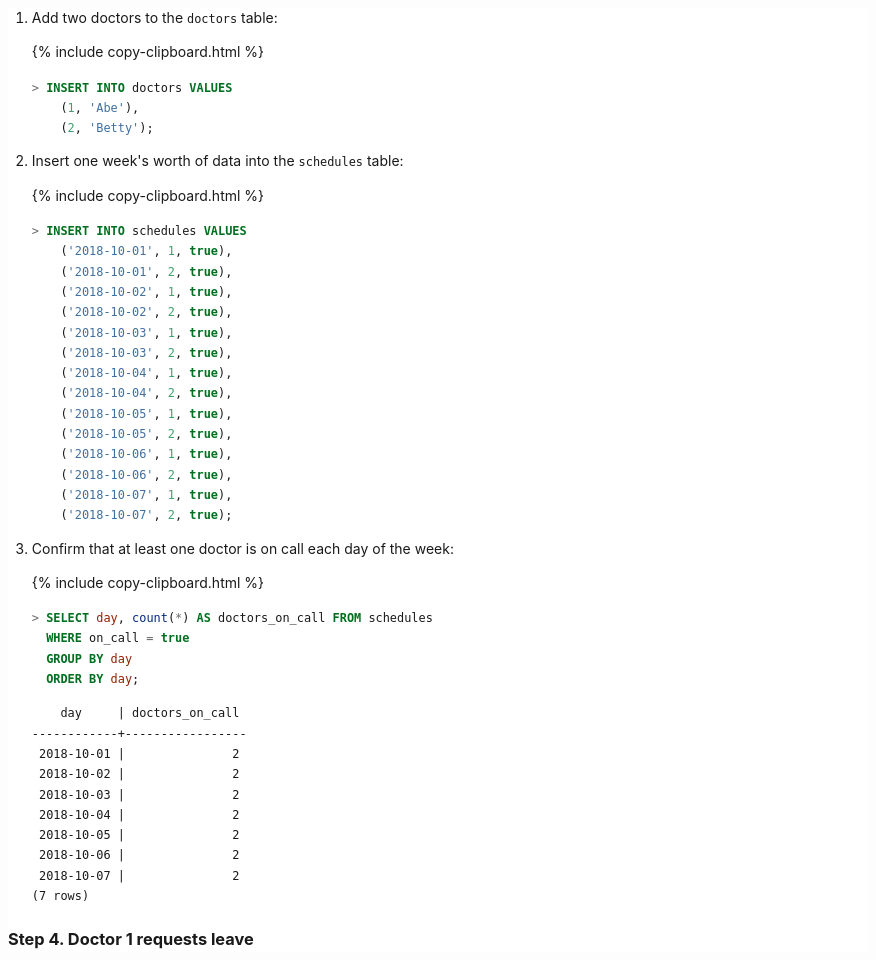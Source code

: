 1. Add two doctors to the `doctors` table:

    {% include copy-clipboard.html %}
    ~~~ sql
    > INSERT INTO doctors VALUES
        (1, 'Abe'),
        (2, 'Betty');
    ~~~

2. Insert one week's worth of data into the `schedules` table:

    {% include copy-clipboard.html %}
    ~~~ sql
    > INSERT INTO schedules VALUES
        ('2018-10-01', 1, true),
        ('2018-10-01', 2, true),
        ('2018-10-02', 1, true),
        ('2018-10-02', 2, true),
        ('2018-10-03', 1, true),
        ('2018-10-03', 2, true),
        ('2018-10-04', 1, true),
        ('2018-10-04', 2, true),
        ('2018-10-05', 1, true),
        ('2018-10-05', 2, true),
        ('2018-10-06', 1, true),
        ('2018-10-06', 2, true),
        ('2018-10-07', 1, true),
        ('2018-10-07', 2, true);
    ~~~

3. Confirm that at least one doctor is on call each day of the week:

    {% include copy-clipboard.html %}
    ~~~ sql
    > SELECT day, count(*) AS doctors_on_call FROM schedules
      WHERE on_call = true
      GROUP BY day
      ORDER BY day;
    ~~~

    ~~~
        day     | doctors_on_call
    ------------+-----------------
     2018-10-01 |               2
     2018-10-02 |               2
     2018-10-03 |               2
     2018-10-04 |               2
     2018-10-05 |               2
     2018-10-06 |               2
     2018-10-07 |               2
    (7 rows)
    ~~~

### Step 4. Doctor 1 requests leave
